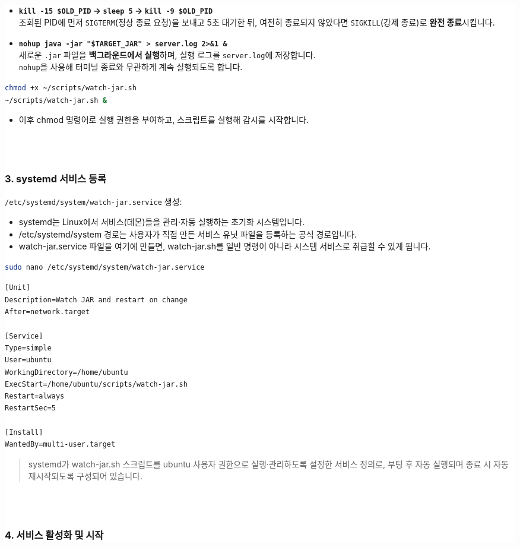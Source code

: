 - **`kill -15 $OLD_PID` → `sleep 5` → `kill -9 $OLD_PID`**  
  조회된 PID에 먼저 `SIGTERM`(정상 종료 요청)을 보내고 5초 대기한 뒤, 여전히 종료되지 않았다면 `SIGKILL`(강제 종료)로 **완전 종료**시킵니다.

- **`nohup java -jar "$TARGET_JAR" > server.log 2>&1 &`**  
  새로운 `.jar` 파일을 **백그라운드에서 실행**하며, 실행 로그를 `server.log`에 저장합니다.  
  `nohup`을 사용해 터미널 종료와 무관하게 계속 실행되도록 합니다.




```bash
chmod +x ~/scripts/watch-jar.sh
~/scripts/watch-jar.sh &

```
- 이후 chmod 명령어로 실행 권한을 부여하고, 스크립트를 실행해 감시를 시작합니다.

<br><br>



### 3. systemd 서비스 등록

`/etc/systemd/system/watch-jar.service` 생성:

- systemd는 Linux에서 서비스(데몬)들을 관리·자동 실행하는 초기화 시스템입니다.
- /etc/systemd/system 경로는 사용자가 직접 만든 서비스 유닛 파일을 등록하는 공식 경로입니다.
- watch-jar.service 파일을 여기에 만들면, watch-jar.sh를 일반 명령이 아니라 시스템 서비스로 취급할 수 있게 됩니다.

```bash
sudo nano /etc/systemd/system/watch-jar.service

```

```
[Unit]
Description=Watch JAR and restart on change
After=network.target

[Service]
Type=simple
User=ubuntu
WorkingDirectory=/home/ubuntu
ExecStart=/home/ubuntu/scripts/watch-jar.sh
Restart=always
RestartSec=5

[Install]
WantedBy=multi-user.target

```

> systemd가 watch-jar.sh 스크립트를 ubuntu 사용자 권한으로 실행·관리하도록 설정한 서비스 정의로,
부팅 후 자동 실행되며 종료 시 자동 재시작되도록 구성되어 있습니다.

<br><br>

### 4. 서비스 활성화 및 시작
